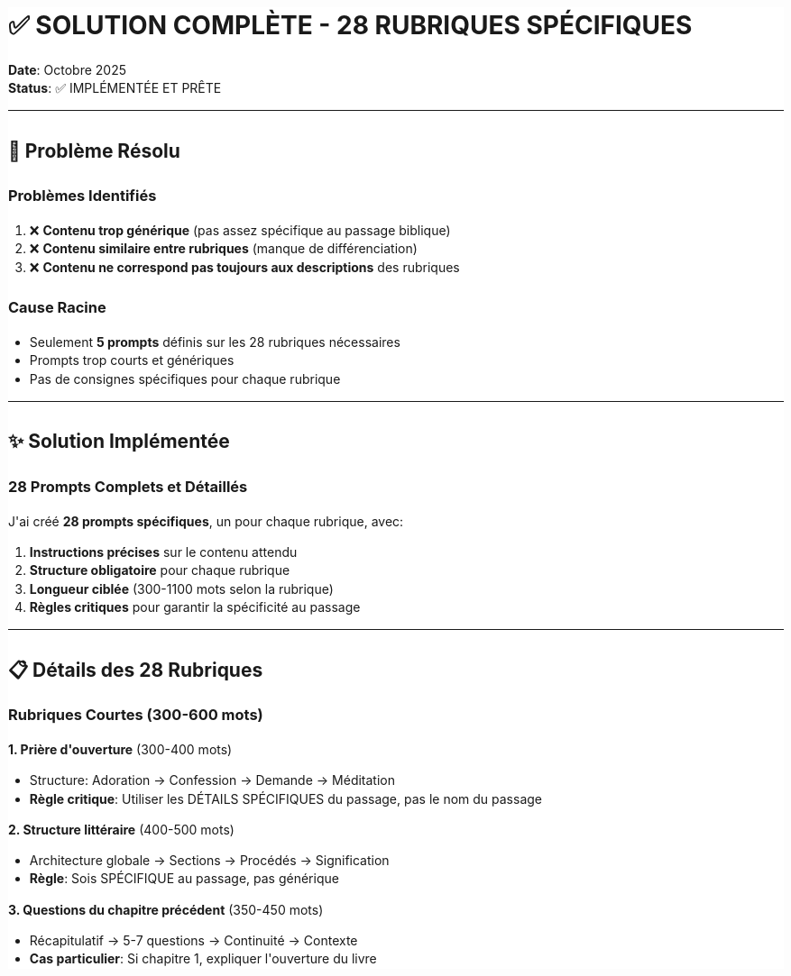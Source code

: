 # ✅ SOLUTION COMPLÈTE - 28 RUBRIQUES SPÉCIFIQUES

**Date**: Octobre 2025  
**Status**: ✅ IMPLÉMENTÉE ET PRÊTE

---

## 🎯 Problème Résolu

### Problèmes Identifiés
1. ❌ **Contenu trop générique** (pas assez spécifique au passage biblique)
2. ❌ **Contenu similaire entre rubriques** (manque de différenciation)
3. ❌ **Contenu ne correspond pas toujours aux descriptions** des rubriques

### Cause Racine
- Seulement **5 prompts** définis sur les 28 rubriques nécessaires
- Prompts trop courts et génériques
- Pas de consignes spécifiques pour chaque rubrique

---

## ✨ Solution Implémentée

### 28 Prompts Complets et Détaillés

J'ai créé **28 prompts spécifiques**, un pour chaque rubrique, avec:

1. **Instructions précises** sur le contenu attendu
2. **Structure obligatoire** pour chaque rubrique
3. **Longueur ciblée** (300-1100 mots selon la rubrique)
4. **Règles critiques** pour garantir la spécificité au passage

---

## 📋 Détails des 28 Rubriques

### Rubriques Courtes (300-600 mots)

**1. Prière d'ouverture** (300-400 mots)
- Structure: Adoration → Confession → Demande → Méditation
- **Règle critique**: Utiliser les DÉTAILS SPÉCIFIQUES du passage, pas le nom du passage

**2. Structure littéraire** (400-500 mots)
- Architecture globale → Sections → Procédés → Signification
- **Règle**: Sois SPÉCIFIQUE au passage, pas générique

**3. Questions du chapitre précédent** (350-450 mots)
- Récapitulatif → 5-7 questions → Continuité → Contexte
- **Cas particulier**: Si chapitre 1, expliquer l'ouverture du livre
